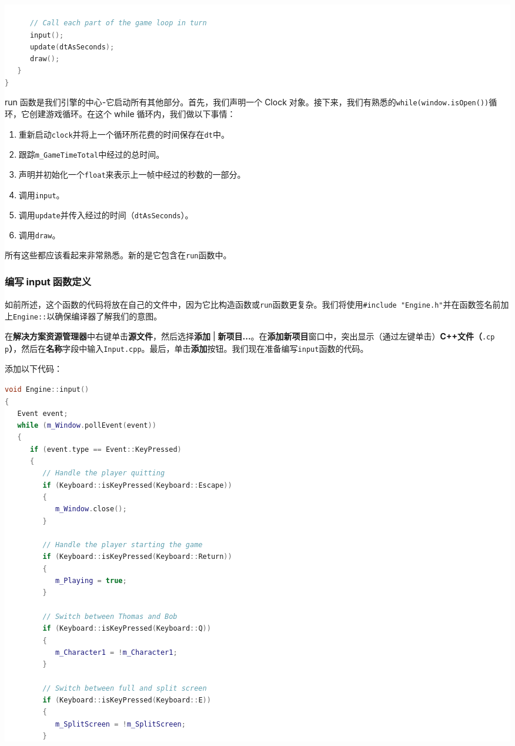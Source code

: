 ```cpp

      // Call each part of the game loop in turn 
      input(); 
      update(dtAsSeconds); 
      draw(); 
   } 
} 

```

run 函数是我们引擎的中心-它启动所有其他部分。首先，我们声明一个 Clock 对象。接下来，我们有熟悉的`while(window.isOpen())`循环，它创建游戏循环。在这个 while 循环内，我们做以下事情：

1.  重新启动`clock`并将上一个循环所花费的时间保存在`dt`中。

1.  跟踪`m_GameTimeTotal`中经过的总时间。

1.  声明并初始化一个`float`来表示上一帧中经过的秒数的一部分。

1.  调用`input`。

1.  调用`update`并传入经过的时间（`dtAsSeconds`）。

1.  调用`draw`。

所有这些都应该看起来非常熟悉。新的是它包含在`run`函数中。

### 编写 input 函数定义

如前所述，这个函数的代码将放在自己的文件中，因为它比构造函数或`run`函数更复杂。我们将使用`#include "Engine.h"`并在函数签名前加上`Engine::`以确保编译器了解我们的意图。

在**解决方案资源管理器**中右键单击**源文件**，然后选择**添加** | **新项目...**。在**添加新项目**窗口中，突出显示（通过左键单击）**C++文件（**`.cpp`**）**，然后在**名称**字段中输入`Input.cpp`。最后，单击**添加**按钮。我们现在准备编写`input`函数的代码。

添加以下代码：

```cpp
void Engine::input() 
{ 
   Event event; 
   while (m_Window.pollEvent(event)) 
   { 
      if (event.type == Event::KeyPressed) 
      {         
         // Handle the player quitting 
         if (Keyboard::isKeyPressed(Keyboard::Escape)) 
         { 
            m_Window.close(); 
         } 

         // Handle the player starting the game 
         if (Keyboard::isKeyPressed(Keyboard::Return)) 
         { 
            m_Playing = true; 
         } 

         // Switch between Thomas and Bob 
         if (Keyboard::isKeyPressed(Keyboard::Q)) 
         { 
            m_Character1 = !m_Character1; 
         } 

         // Switch between full and split screen 
         if (Keyboard::isKeyPressed(Keyboard::E)) 
         { 
            m_SplitScreen = !m_SplitScreen; 
         } 
```